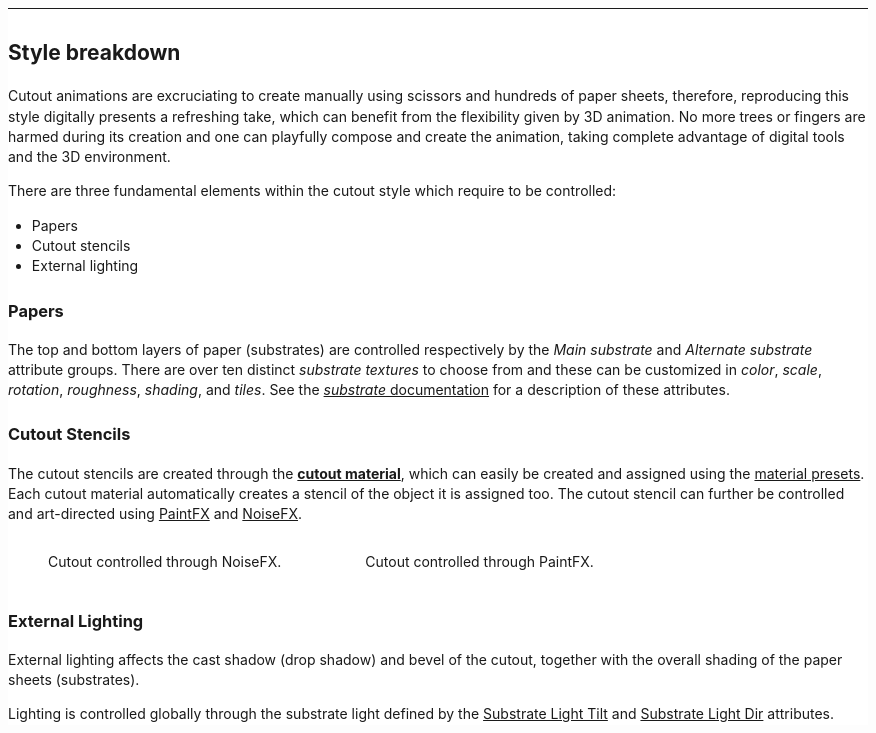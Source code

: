 ---------------

## Style breakdown

Cutout animations are excruciating to create manually using scissors and hundreds of paper sheets, therefore, reproducing this style digitally presents a refreshing take, which can benefit from the flexibility given by 3D animation. No more trees or fingers are harmed during its creation and one can playfully compose and create the animation, taking complete advantage of digital tools and the 3D environment.

There are three fundamental elements within the cutout style which require to be controlled:
* Papers
* Cutout stencils
* External lighting

### Papers
The top and bottom layers of paper (substrates) are controlled respectively by the _Main substrate_ and _Alternate substrate_ attribute groups. There are over ten distinct _substrate textures_ to choose from and these can be customized in _color_, _scale_, _rotation_, _roughness_, _shading_, and _tiles_. See the [_substrate_ documentation](/software/MNPRX/docs/config#main-substrate) for a description of these attributes.

### Cutout Stencils
The cutout stencils are created through the **[cutout material](.#cutout-material)**, which can easily be created and assigned using the [material presets](/software/MNPRX/docs/material-presets/). Each cutout material automatically creates a stencil of the object it is assigned too. The cutout stencil can further be controlled and art-directed using [PaintFX](/software/MNPRX/docs/paintfx) and [NoiseFX](/software/MNPRX/docs/noisefx).

<div class="pull-center">
	<figure style="display:inline-block;">
		<video autoplay loop muted playsinline style="height:150px;">
			<source src="/images/MNPRX/CO/noiseFX.mp4" type="video/mp4">
		</video>
    <figcaption>Cutout controlled through NoiseFX.</figcaption>
  </figure>
  <figure style="display:inline-block;">
		<video autoplay loop muted playsinline style="height:150px;">
			<source src="/images/MNPRX/CO/paintFX.mp4" type="video/mp4">
		</video>
		<figcaption>Cutout controlled through PaintFX.</figcaption>
	</figure>
</div>

### External Lighting
External lighting affects the cast shadow (drop shadow) and bevel of the cutout, together with the overall shading of the paper sheets (substrates).

Lighting is controlled globally through the substrate light defined by the [Substrate Light Tilt](/software/MNPRX/docs/config#substrate-light-tilt) and [Substrate Light Dir](/software/MNPRX/docs/config#substrate-light-dir) attributes.
